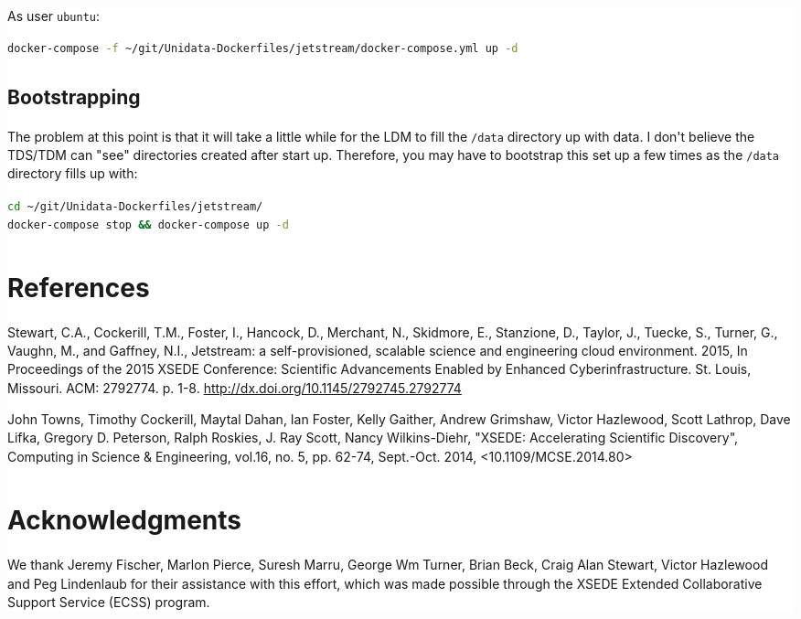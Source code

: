As user `ubuntu`:

```sh
docker-compose -f ~/git/Unidata-Dockerfiles/jetstream/docker-compose.yml up -d
```

## Bootstrapping<a id="orgheadline33"></a>

The problem at this point is that it will take a little while for the LDM to fill the `/data` directory up with data. I don't believe the TDS/TDM can "see" directories created after start up. Therefore, you may have to bootstrap this set up a few times as the `/data` directory fills up with:

```sh
cd ~/git/Unidata-Dockerfiles/jetstream/
docker-compose stop && docker-compose up -d
```

# References<a id="orgheadline35"></a>

Stewart, C.A., Cockerill, T.M., Foster, I., Hancock, D., Merchant, N., Skidmore, E., Stanzione, D., Taylor, J., Tuecke, S., Turner, G., Vaughn, M., and Gaffney, N.I., Jetstream: a self-provisioned, scalable science and engineering cloud environment. 2015, In Proceedings of the 2015 XSEDE Conference: Scientific Advancements Enabled by Enhanced Cyberinfrastructure. St. Louis, Missouri. ACM: 2792774. p. 1-8. <http://dx.doi.org/10.1145/2792745.2792774>

John Towns, Timothy Cockerill, Maytal Dahan, Ian Foster, Kelly Gaither, Andrew Grimshaw, Victor Hazlewood, Scott Lathrop, Dave Lifka, Gregory D. Peterson, Ralph Roskies, J. Ray Scott, Nancy Wilkins-Diehr, "XSEDE: Accelerating Scientific Discovery", Computing in Science & Engineering, vol.16, no. 5, pp. 62-74, Sept.-Oct. 2014, <10.1109/MCSE.2014.80>

# Acknowledgments<a id="orgheadline36"></a>

We thank Jeremy Fischer, Marlon Pierce, Suresh Marru, George Wm Turner, Brian Beck, Craig Alan Stewart, Victor Hazlewood and Peg Lindenlaub for their assistance with this effort, which was made possible through the XSEDE Extended Collaborative Support Service (ECSS) program.
